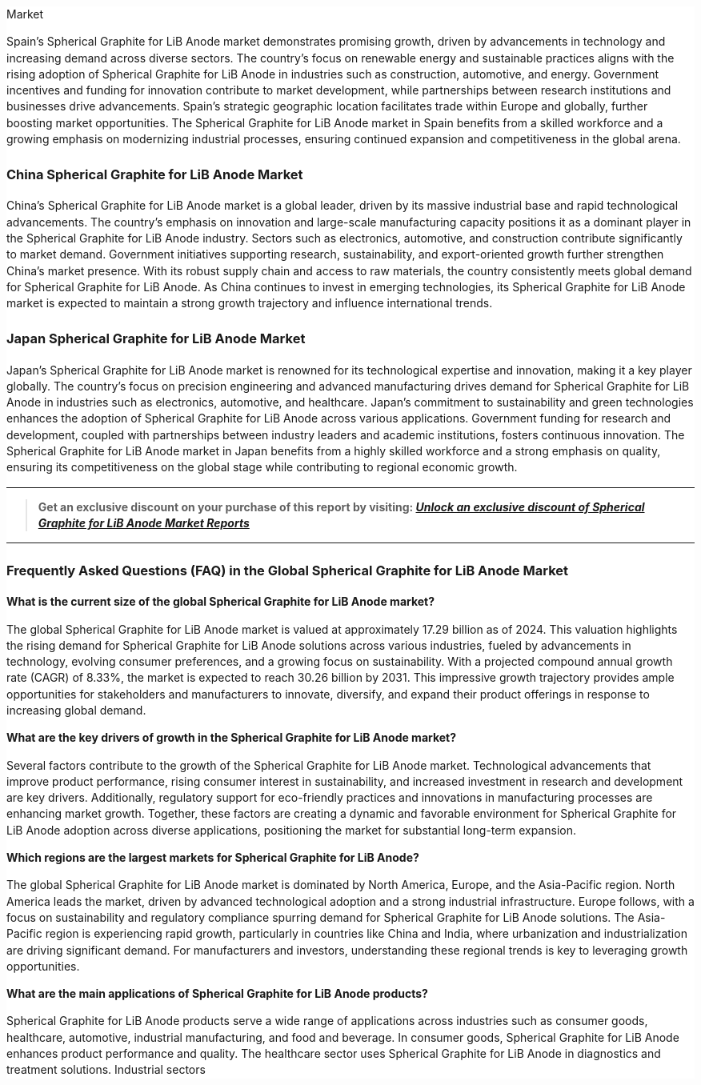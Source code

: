 Market</h3><p>Spain&rsquo;s Spherical Graphite for LiB Anode market demonstrates promising growth, driven by advancements in technology and increasing demand across diverse sectors. The country&rsquo;s focus on renewable energy and sustainable practices aligns with the rising adoption of Spherical Graphite for LiB Anode in industries such as construction, automotive, and energy. Government incentives and funding for innovation contribute to market development, while partnerships between research institutions and businesses drive advancements. Spain&rsquo;s strategic geographic location facilitates trade within Europe and globally, further boosting market opportunities. The Spherical Graphite for LiB Anode market in Spain benefits from a skilled workforce and a growing emphasis on modernizing industrial processes, ensuring continued expansion and competitiveness in the global arena.</p><h3>China Spherical Graphite for LiB Anode Market</h3><p>China&rsquo;s Spherical Graphite for LiB Anode market is a global leader, driven by its massive industrial base and rapid technological advancements. The country&rsquo;s emphasis on innovation and large-scale manufacturing capacity positions it as a dominant player in the Spherical Graphite for LiB Anode industry. Sectors such as electronics, automotive, and construction contribute significantly to market demand. Government initiatives supporting research, sustainability, and export-oriented growth further strengthen China&rsquo;s market presence. With its robust supply chain and access to raw materials, the country consistently meets global demand for Spherical Graphite for LiB Anode. As China continues to invest in emerging technologies, its Spherical Graphite for LiB Anode market is expected to maintain a strong growth trajectory and influence international trends.</p><h3>Japan Spherical Graphite for LiB Anode Market</h3><p>Japan&rsquo;s Spherical Graphite for LiB Anode market is renowned for its technological expertise and innovation, making it a key player globally. The country&rsquo;s focus on precision engineering and advanced manufacturing drives demand for Spherical Graphite for LiB Anode in industries such as electronics, automotive, and healthcare. Japan&rsquo;s commitment to sustainability and green technologies enhances the adoption of Spherical Graphite for LiB Anode across various applications. Government funding for research and development, coupled with partnerships between industry leaders and academic institutions, fosters continuous innovation. The Spherical Graphite for LiB Anode market in Japan benefits from a highly skilled workforce and a strong emphasis on quality, ensuring its competitiveness on the global stage while contributing to regional economic growth.</p><hr /><blockquote><p><strong>Get an exclusive discount on your purchase of this report by visiting: <em><a href="://marketresearchpulse.com/ask-for-discount/10561?utm_source=Github&amp;utm_medium=019">Unlock an exclusive discount of Spherical Graphite for LiB Anode Market Reports</a></em>&nbsp;</strong></p></blockquote><hr /><h3>Frequently Asked Questions (FAQ) in the Global Spherical Graphite for LiB Anode Market</h3><p><strong>What is the current size of the global Spherical Graphite for LiB Anode market?</strong></p><p>The global Spherical Graphite for LiB Anode market is valued at approximately 17.29 billion as of 2024. This valuation highlights the rising demand for Spherical Graphite for LiB Anode solutions across various industries, fueled by advancements in technology, evolving consumer preferences, and a growing focus on sustainability. With a projected compound annual growth rate (CAGR) of 8.33%, the market is expected to reach 30.26 billion by 2031. This impressive growth trajectory provides ample opportunities for stakeholders and manufacturers to innovate, diversify, and expand their product offerings in response to increasing global demand.</p><p><strong>What are the key drivers of growth in the Spherical Graphite for LiB Anode market?</strong></p><p>Several factors contribute to the growth of the Spherical Graphite for LiB Anode market. Technological advancements that improve product performance, rising consumer interest in sustainability, and increased investment in research and development are key drivers. Additionally, regulatory support for eco-friendly practices and innovations in manufacturing processes are enhancing market growth. Together, these factors are creating a dynamic and favorable environment for Spherical Graphite for LiB Anode adoption across diverse applications, positioning the market for substantial long-term expansion.</p><p><strong>Which regions are the largest markets for Spherical Graphite for LiB Anode?</strong></p><p>The global Spherical Graphite for LiB Anode market is dominated by North America, Europe, and the Asia-Pacific region. North America leads the market, driven by advanced technological adoption and a strong industrial infrastructure. Europe follows, with a focus on sustainability and regulatory compliance spurring demand for Spherical Graphite for LiB Anode solutions. The Asia-Pacific region is experiencing rapid growth, particularly in countries like China and India, where urbanization and industrialization are driving significant demand. For manufacturers and investors, understanding these regional trends is key to leveraging growth opportunities.</p><p><strong>What are the main applications of Spherical Graphite for LiB Anode products?</strong></p><p>Spherical Graphite for LiB Anode products serve a wide range of applications across industries such as consumer goods, healthcare, automotive, industrial manufacturing, and food and beverage. In consumer goods, Spherical Graphite for LiB Anode enhances product performance and quality. The healthcare sector uses Spherical Graphite for LiB Anode in diagnostics and treatment solutions. Industrial sectors
